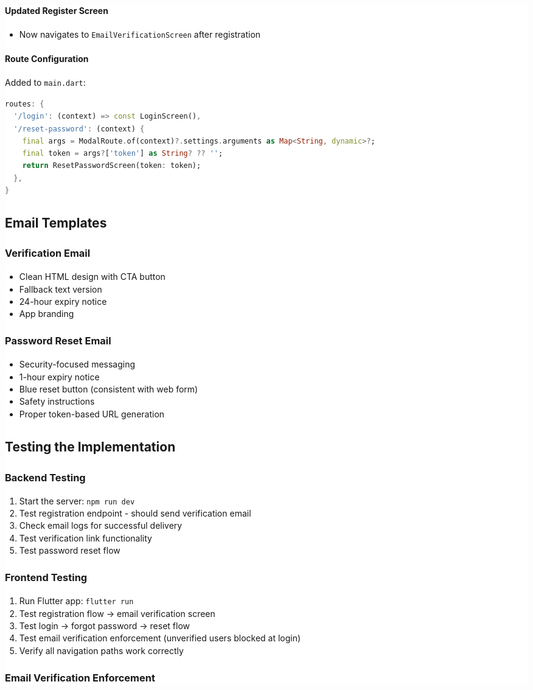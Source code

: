 #### Updated Register Screen
- Now navigates to `EmailVerificationScreen` after registration

#### Route Configuration
Added to `main.dart`:
```dart
routes: {
  '/login': (context) => const LoginScreen(),
  '/reset-password': (context) {
    final args = ModalRoute.of(context)?.settings.arguments as Map<String, dynamic>?;
    final token = args?['token'] as String? ?? '';
    return ResetPasswordScreen(token: token);
  },
}
```

## Email Templates

### Verification Email
- Clean HTML design with CTA button
- Fallback text version
- 24-hour expiry notice
- App branding

### Password Reset Email
- Security-focused messaging
- 1-hour expiry notice
- Blue reset button (consistent with web form)
- Safety instructions
- Proper token-based URL generation

## Testing the Implementation

### Backend Testing
1. Start the server: `npm run dev`
2. Test registration endpoint - should send verification email
3. Check email logs for successful delivery
4. Test verification link functionality
5. Test password reset flow

### Frontend Testing
1. Run Flutter app: `flutter run`
2. Test registration flow → email verification screen
3. Test login → forgot password → reset flow
4. Test email verification enforcement (unverified users blocked at login)
5. Verify all navigation paths work correctly

### Email Verification Enforcement
